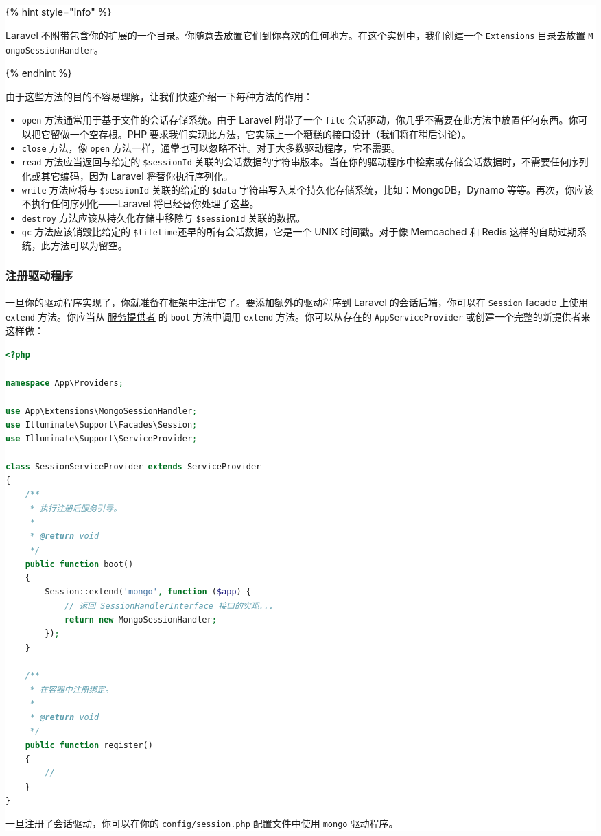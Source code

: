{% hint style="info" %}

Laravel 不附带包含你的扩展的一个目录。你随意去放置它们到你喜欢的任何地方。在这个实例中，我们创建一个 `Extensions` 目录去放置 `MongoSessionHandler`。

{% endhint %}

由于这些方法的目的不容易理解，让我们快速介绍一下每种方法的作用：

* `open` 方法通常用于基于文件的会话存储系统。由于 Laravel 附带了一个 `file` 会话驱动，你几乎不需要在此方法中放置任何东西。你可以把它留做一个空存根。PHP 要求我们实现此方法，它实际上一个糟糕的接口设计（我们将在稍后讨论）。
* `close` 方法，像 `open` 方法一样，通常也可以忽略不计。对于大多数驱动程序，它不需要。
* `read` 方法应当返回与给定的 `$sessionId` 关联的会话数据的字符串版本。当在你的驱动程序中检索或存储会话数据时，不需要任何序列化或其它编码，因为 Laravel 将替你执行序列化。
* `write` 方法应将与 `$sessionId` 关联的给定的 `$data` 字符串写入某个持久化存储系统，比如：MongoDB，Dynamo 等等。再次，你应该不执行任何序列化——Laravel 将已经替你处理了这些。
* `destroy` 方法应该从持久化存储中移除与 `$sessionId` 关联的数据。
* `gc` 方法应该销毁比给定的 `$lifetime`还早的所有会话数据，它是一个 UNIX 时间戳。对于像 Memcached 和 Redis 这样的自助过期系统，此方法可以为留空。

### 注册驱动程序

一旦你的驱动程序实现了，你就准备在框架中注册它了。要添加额外的驱动程序到 Laravel 的会话后端，你可以在 `Session` [facade](https://laravel.com/docs/5.8/facades) 上使用 `extend` 方法。你应当从 [服务提供者](https://laravel.com/docs/5.8/providers) 的 `boot` 方法中调用 `extend` 方法。你可以从存在的 `AppServiceProvider` 或创建一个完整的新提供者来这样做：

```php
<?php

namespace App\Providers;

use App\Extensions\MongoSessionHandler;
use Illuminate\Support\Facades\Session;
use Illuminate\Support\ServiceProvider;

class SessionServiceProvider extends ServiceProvider
{
    /**
     * 执行注册后服务引导。
     *
     * @return void
     */
    public function boot()
    {
        Session::extend('mongo', function ($app) {
            // 返回 SessionHandlerInterface 接口的实现...
            return new MongoSessionHandler;
        });
    }

    /**
     * 在容器中注册绑定。
     *
     * @return void
     */
    public function register()
    {
        //
    }
}
```

一旦注册了会话驱动，你可以在你的 `config/session.php` 配置文件中使用 `mongo` 驱动程序。
